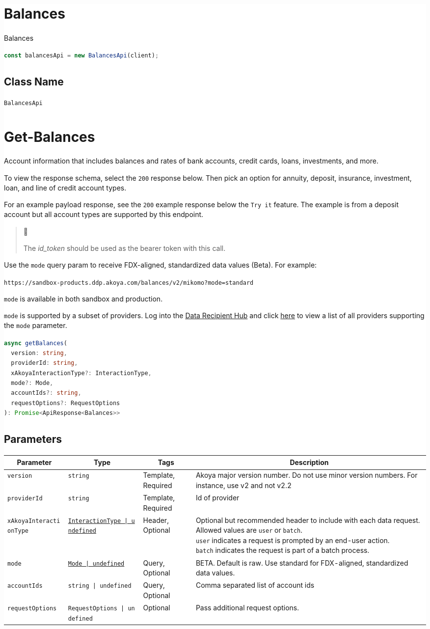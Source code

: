 # Balances

Balances

```ts
const balancesApi = new BalancesApi(client);
```

## Class Name

`BalancesApi`


# Get-Balances

Account information that includes balances and rates of bank accounts, credit cards, loans, investments, and more.

To view the response schema, select the `200` response below. Then pick an option for annuity, deposit, insurance, investment, loan, and line of credit account types.

For an example payload response, see the `200` example response below the `Try it` feature. The example is from a deposit account but all account types are supported by this endpoint.

> 🛑
> 
> The *id_token* should be used as the bearer token with this call.

Use the `mode` query param to receive FDX-aligned, standardized data values (Beta). For example:

`https://sandbox-products.ddp.akoya.com/balances/v2/mikomo?mode=standard`

`mode` is available in both sandbox and production.

`mode` is supported by a subset of providers. Log into the [Data Recipient Hub](https://recipient.ddp.akoya.com/login) and click [here](https://recipient.ddp.akoya.com/support/article/kA0Uw00000015GzKAI) to view a list of all providers supporting the `mode` parameter.

```ts
async getBalances(
  version: string,
  providerId: string,
  xAkoyaInteractionType?: InteractionType,
  mode?: Mode,
  accountIds?: string,
  requestOptions?: RequestOptions
): Promise<ApiResponse<Balances>>
```

## Parameters

| Parameter | Type | Tags | Description |
|  --- | --- | --- | --- |
| `version` | `string` | Template, Required | Akoya major version number. Do not use minor version numbers. For instance, use v2 and not v2.2 |
| `providerId` | `string` | Template, Required | Id of provider |
| `xAkoyaInteractionType` | [`InteractionType \| undefined`](../../doc/models/interaction-type.md) | Header, Optional | Optional but recommended header to include with each data request.<br>Allowed values are `user` or `batch`.<br>`user` indicates a request is prompted by an end-user action.<br>`batch` indicates the request is part of a batch process. |
| `mode` | [`Mode \| undefined`](../../doc/models/mode.md) | Query, Optional | BETA. Default is raw. Use standard for FDX-aligned, standardized data values. |
| `accountIds` | `string \| undefined` | Query, Optional | Comma separated list of account ids |
| `requestOptions` | `RequestOptions \| undefined` | Optional | Pass additional request options. |
